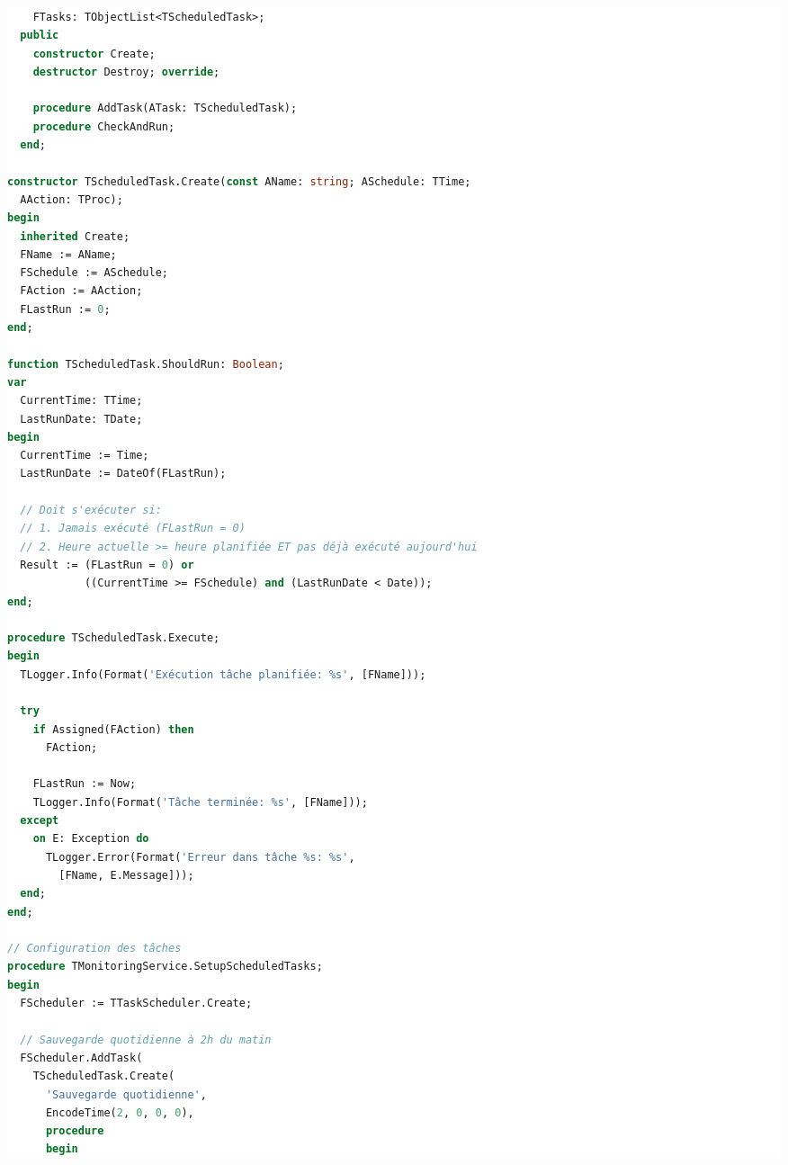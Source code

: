 ```pascal
    FTasks: TObjectList<TScheduledTask>;
  public
    constructor Create;
    destructor Destroy; override;

    procedure AddTask(ATask: TScheduledTask);
    procedure CheckAndRun;
  end;

constructor TScheduledTask.Create(const AName: string; ASchedule: TTime;
  AAction: TProc);
begin
  inherited Create;
  FName := AName;
  FSchedule := ASchedule;
  FAction := AAction;
  FLastRun := 0;
end;

function TScheduledTask.ShouldRun: Boolean;
var
  CurrentTime: TTime;
  LastRunDate: TDate;
begin
  CurrentTime := Time;
  LastRunDate := DateOf(FLastRun);

  // Doit s'exécuter si:
  // 1. Jamais exécuté (FLastRun = 0)
  // 2. Heure actuelle >= heure planifiée ET pas déjà exécuté aujourd'hui
  Result := (FLastRun = 0) or
            ((CurrentTime >= FSchedule) and (LastRunDate < Date));
end;

procedure TScheduledTask.Execute;
begin
  TLogger.Info(Format('Exécution tâche planifiée: %s', [FName]));

  try
    if Assigned(FAction) then
      FAction;

    FLastRun := Now;
    TLogger.Info(Format('Tâche terminée: %s', [FName]));
  except
    on E: Exception do
      TLogger.Error(Format('Erreur dans tâche %s: %s',
        [FName, E.Message]));
  end;
end;

// Configuration des tâches
procedure TMonitoringService.SetupScheduledTasks;
begin
  FScheduler := TTaskScheduler.Create;

  // Sauvegarde quotidienne à 2h du matin
  FScheduler.AddTask(
    TScheduledTask.Create(
      'Sauvegarde quotidienne',
      EncodeTime(2, 0, 0, 0),
      procedure
      begin
```